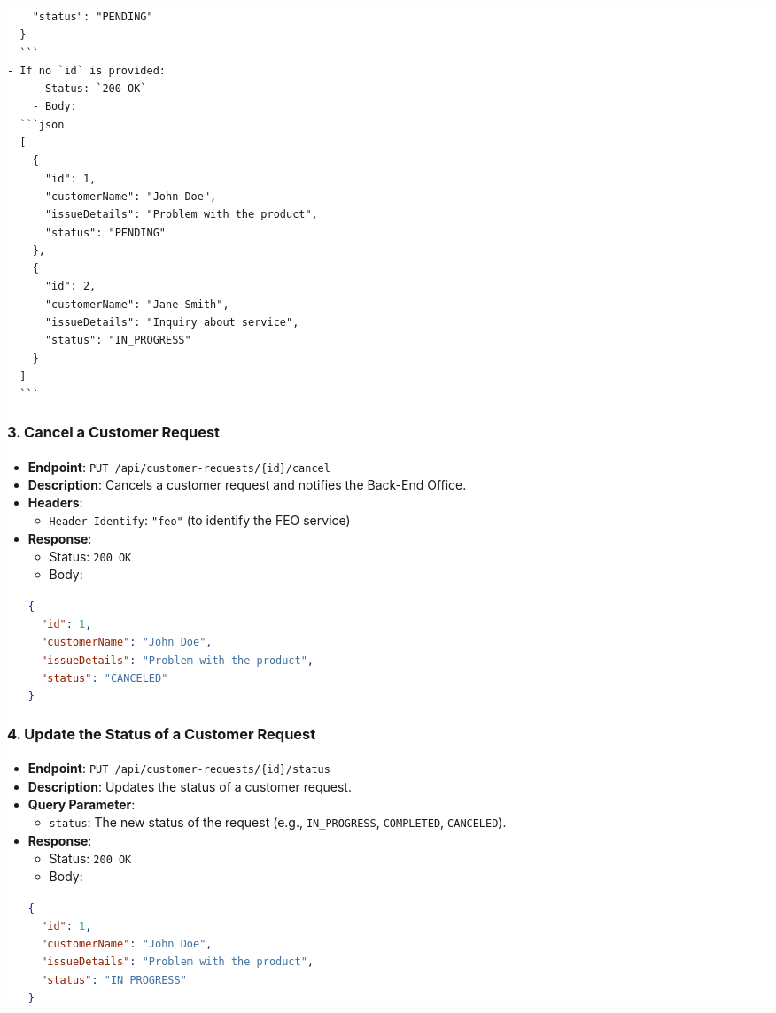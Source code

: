         "status": "PENDING"
      }
      ```
    - If no `id` is provided:
        - Status: `200 OK`
        - Body:
      ```json
      [
        {
          "id": 1,
          "customerName": "John Doe",
          "issueDetails": "Problem with the product",
          "status": "PENDING"
        },
        {
          "id": 2,
          "customerName": "Jane Smith",
          "issueDetails": "Inquiry about service",
          "status": "IN_PROGRESS"
        }
      ]
      ```

### 3. **Cancel a Customer Request**
- **Endpoint**: `PUT /api/customer-requests/{id}/cancel`
- **Description**: Cancels a customer request and notifies the Back-End Office.
- **Headers**:
    - `Header-Identify`: `"feo"` (to identify the FEO service)
- **Response**:
    - Status: `200 OK`
    - Body:
  ```json
  {
    "id": 1,
    "customerName": "John Doe",
    "issueDetails": "Problem with the product",
    "status": "CANCELED"
  }
  ```

### 4. **Update the Status of a Customer Request**
- **Endpoint**: `PUT /api/customer-requests/{id}/status`
- **Description**: Updates the status of a customer request.
- **Query Parameter**:
    - `status`: The new status of the request (e.g., `IN_PROGRESS`, `COMPLETED`, `CANCELED`).
- **Response**:
    - Status: `200 OK`
    - Body:
  ```json
  {
    "id": 1,
    "customerName": "John Doe",
    "issueDetails": "Problem with the product",
    "status": "IN_PROGRESS"
  }
  ```
  